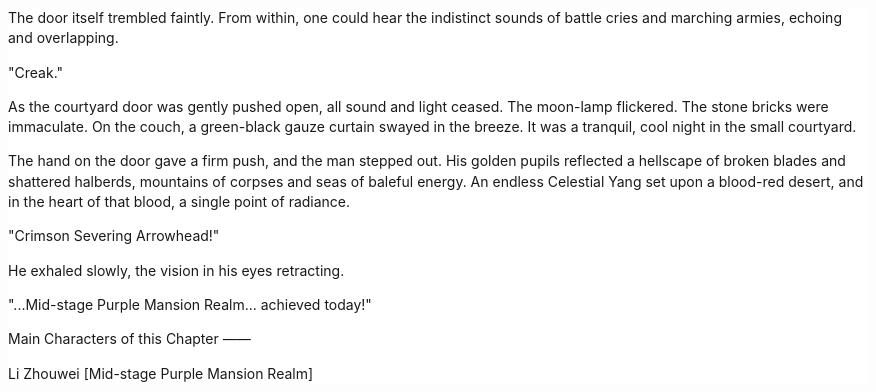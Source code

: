 The door itself trembled faintly. From within, one could hear the indistinct sounds of battle cries and marching armies, echoing and overlapping.

"Creak."

As the courtyard door was gently pushed open, all sound and light ceased. The moon-lamp flickered. The stone bricks were immaculate. On the couch, a green-black gauze curtain swayed in the breeze. It was a tranquil, cool night in the small courtyard.

The hand on the door gave a firm push, and the man stepped out. His golden pupils reflected a hellscape of broken blades and shattered halberds, mountains of corpses and seas of baleful energy. An endless Celestial Yang set upon a blood-red desert, and in the heart of that blood, a single point of radiance.

"Crimson Severing Arrowhead!"

He exhaled slowly, the vision in his eyes retracting.

"...Mid-stage Purple Mansion Realm... achieved today!"

Main Characters of this Chapter
——

Li Zhouwei [Mid-stage Purple Mansion Realm]
